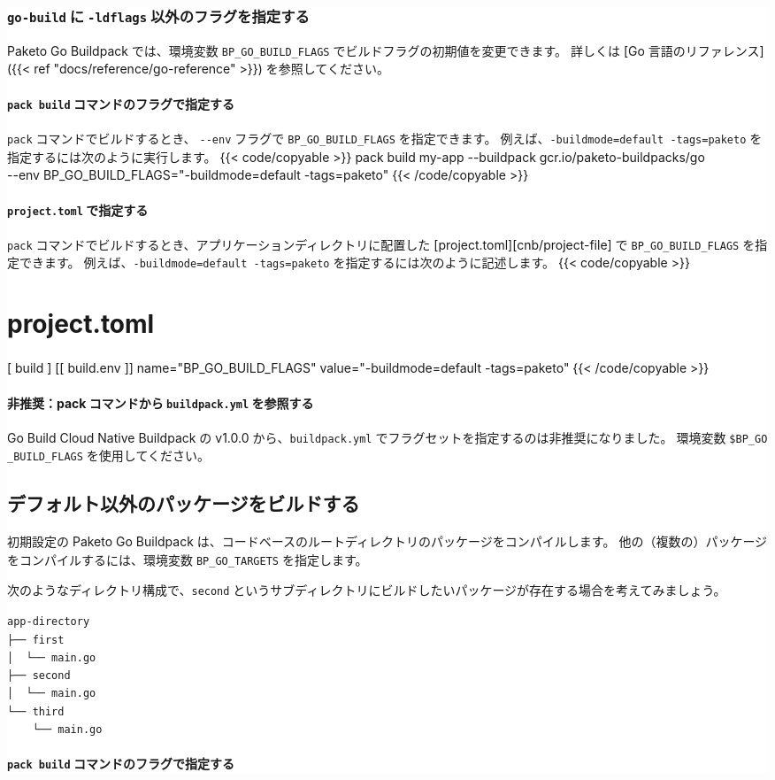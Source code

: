 

### `go-build` に `-ldflags` 以外のフラグを指定する

Paketo Go Buildpack では、環境変数 `BP_GO_BUILD_FLAGS` でビルドフラグの初期値を変更できます。
詳しくは [Go 言語のリファレンス]({{< ref "docs/reference/go-reference" >}}) を参照してください。

#### `pack build` コマンドのフラグで指定する

`pack` コマンドでビルドするとき、 `--env` フラグで `BP_GO_BUILD_FLAGS` を指定できます。
例えば、`-buildmode=default -tags=paketo` を指定するには次のように実行します。
{{< code/copyable >}}
pack build my-app --buildpack gcr.io/paketo-buildpacks/go \
  --env BP_GO_BUILD_FLAGS="-buildmode=default -tags=paketo"
{{< /code/copyable >}}

#### `project.toml` で指定する

`pack` コマンドでビルドするとき、アプリケーションディレクトリに配置した [project.toml][cnb/project-file] で `BP_GO_BUILD_FLAGS` を指定できます。
例えば、`-buildmode=default -tags=paketo` を指定するには次のように記述します。
{{< code/copyable >}}
# project.toml
[ build ]
  [[ build.env ]]
    name="BP_GO_BUILD_FLAGS"
    value="-buildmode=default -tags=paketo"
{{< /code/copyable >}}

#### 非推奨：pack コマンドから `buildpack.yml` を参照する

Go Build Cloud Native Buildpack の v1.0.0 から、`buildpack.yml` でフラグセットを指定するのは非推奨になりました。
環境変数 `$BP_GO_BUILD_FLAGS` を使用してください。



## デフォルト以外のパッケージをビルドする

初期設定の Paketo Go Buildpack は、コードベースのルートディレクトリのパッケージをコンパイルします。
他の（複数の）パッケージをコンパイルするには、環境変数 `BP_GO_TARGETS` を指定します。


次のようなディレクトリ構成で、`second` というサブディレクトリにビルドしたいパッケージが存在する場合を考えてみましょう。

```bash
app-directory
├── first
│  └── main.go
├── second
│  └── main.go
└── third
    └── main.go
```

#### `pack build` コマンドのフラグで指定する
